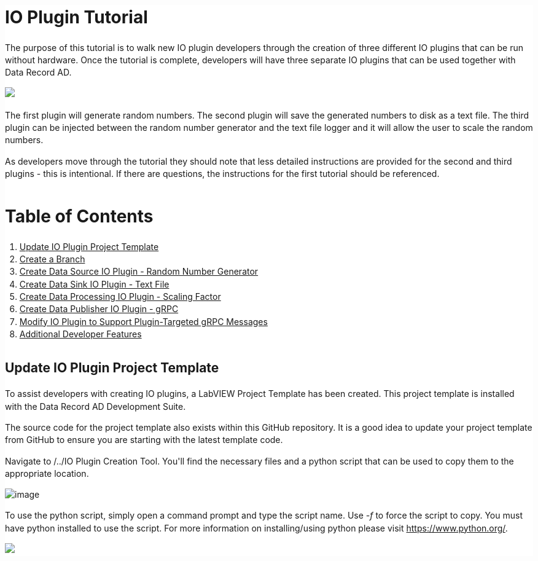 # IO Plugin Tutorial  
The purpose of this tutorial is to walk new IO plugin developers through the creation of three different IO plugins that can be run without hardware.  Once the tutorial is complete, developers will have three separate IO plugins that can be used together with Data Record AD.

<img src="https://user-images.githubusercontent.com/15633959/154979199-e8fb5515-37d2-403d-aa80-6da8e54fdd91.png" width="300">

The first plugin will generate random numbers.  The second plugin will save the generated numbers to disk as a text file.  The third plugin can be injected between the random number generator and the text file logger and it will allow the user to scale the random numbers.

As developers move through the tutorial they should note that less detailed instructions are provided for the second and third plugins - this is intentional.  If there are questions, the instructions for the first tutorial should be referenced.

# Table of Contents
1. [Update IO Plugin Project Template](./IO%20Plugin%20Tutorial.md#update-io-plugin-project-template)
1. [Create a Branch](./IO%20Plugin%20Tutorial.md#create-a-branch)
1. [Create Data Source IO Plugin - Random Number Generator](./IO%20Plugin%20Tutorial.md#create-data-source-io-plugin---random-number-generator)
1. [Create Data Sink IO Plugin - Text File](./IO%20Plugin%20Tutorial.md#create-data-sink-io-plugin---text-file)
1. [Create Data Processing IO Plugin - Scaling Factor](./IO%20Plugin%20Tutorial.md#create-data-processor-io-plugin---scaling-factor)
1. [Create Data Publisher IO Plugin - gRPC](./IO%20Plugin%20Tutorial.md#create-data-publisher-io-plugin---grpc)
1. [Modify IO Plugin to Support Plugin-Targeted gRPC Messages]([./IO%20Plugin%20Tutorial.md#modify-io-plugin-to-support-a-plugin-targeted-grpc-message)
1. [Additional Developer Features](./IO%20Plugin%20Tutorial.md#additional-developer-features)


## Update IO Plugin Project Template
To assist developers with creating IO plugins, a LabVIEW Project Template has been created.  This project template is installed with the Data Record AD Development Suite.

The source code for the project template also exists within this GitHub repository.  It is a good idea to update your project template from GitHub to ensure you are starting with the latest template code.

Navigate to /../IO Plugin Creation Tool.  You'll find the necessary files and a python script that can be used to copy them to the appropriate location.

![image](https://user-images.githubusercontent.com/15633959/154981043-fc8a9235-24d5-463d-92d9-a583ac46eaac.png)

To use the python script, simply open a command prompt and type the script name.  Use _-f_ to force the script to copy.  You must have python installed to use the script.  For more information on installing/using python please visit https://www.python.org/.

<img src="https://user-images.githubusercontent.com/15633959/154981599-a488b1dd-7108-46d8-b802-3ac69c51abdc.png" width="1000">

